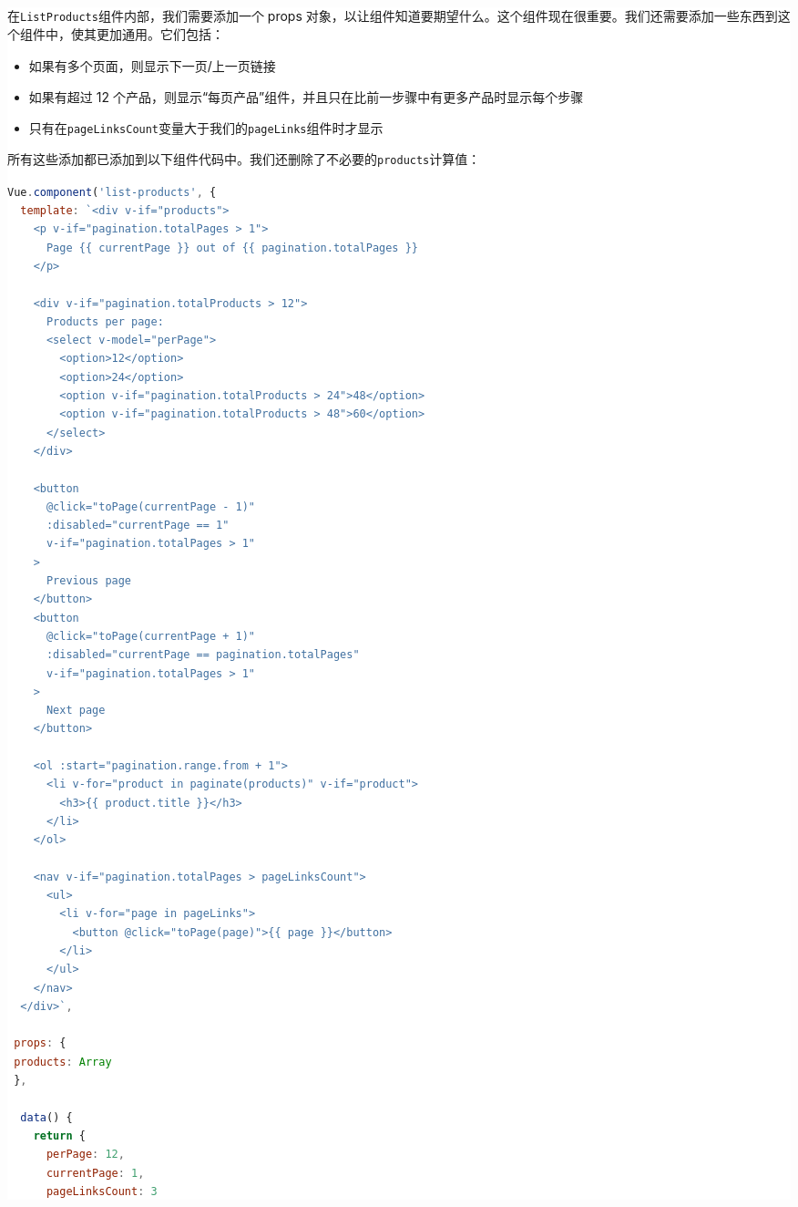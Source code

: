 在`ListProducts`组件内部，我们需要添加一个 props 对象，以让组件知道要期望什么。这个组件现在很重要。我们还需要添加一些东西到这个组件中，使其更加通用。它们包括：

+   如果有多个页面，则显示下一页/上一页链接

+   如果有超过 12 个产品，则显示“每页产品”组件，并且只在比前一步骤中有更多产品时显示每个步骤

+   只有在`pageLinksCount`变量大于我们的`pageLinks`组件时才显示

所有这些添加都已添加到以下组件代码中。我们还删除了不必要的`products`计算值：

```js
Vue.component('list-products', {
  template: `<div v-if="products">
    <p v-if="pagination.totalPages > 1">
      Page {{ currentPage }} out of {{ pagination.totalPages }}
    </p>

    <div v-if="pagination.totalProducts > 12">
      Products per page: 
      <select v-model="perPage">
        <option>12</option>
        <option>24</option>
        <option v-if="pagination.totalProducts > 24">48</option>
        <option v-if="pagination.totalProducts > 48">60</option>
      </select>
    </div>

    <button 
      @click="toPage(currentPage - 1)" 
      :disabled="currentPage == 1" 
      v-if="pagination.totalPages > 1"
    >
      Previous page
    </button>
    <button 
      @click="toPage(currentPage + 1)" 
      :disabled="currentPage == pagination.totalPages" 
      v-if="pagination.totalPages > 1"
    >
      Next page
    </button>

    <ol :start="pagination.range.from + 1">
      <li v-for="product in paginate(products)" v-if="product">
        <h3>{{ product.title }}</h3>
      </li>
    </ol>

    <nav v-if="pagination.totalPages > pageLinksCount">
      <ul>
        <li v-for="page in pageLinks">
          <button @click="toPage(page)">{{ page }}</button>
        </li>
      </ul>
    </nav>
  </div>`,

 props: {
 products: Array
 },

  data() {
    return {
      perPage: 12, 
      currentPage: 1,
      pageLinksCount: 3
```